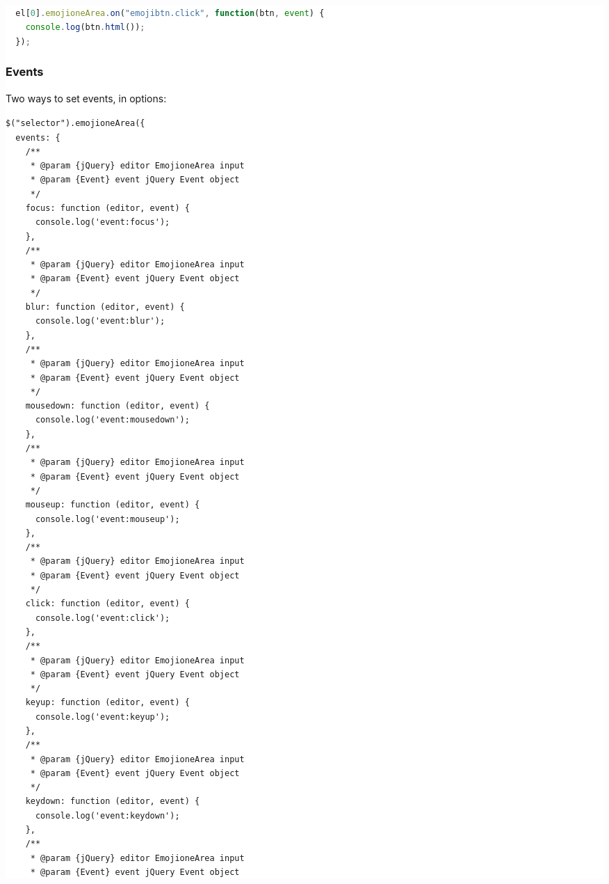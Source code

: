 ```js
  el[0].emojioneArea.on("emojibtn.click", function(btn, event) {
    console.log(btn.html());
  });
```

### Events

Two ways to set events, in options:
```JS
$("selector").emojioneArea({
  events: {
    /**
     * @param {jQuery} editor EmojioneArea input
     * @param {Event} event jQuery Event object
     */
    focus: function (editor, event) {
      console.log('event:focus');
    },
    /**
     * @param {jQuery} editor EmojioneArea input
     * @param {Event} event jQuery Event object
     */
    blur: function (editor, event) {
      console.log('event:blur');
    },
    /**
     * @param {jQuery} editor EmojioneArea input
     * @param {Event} event jQuery Event object
     */
    mousedown: function (editor, event) {
      console.log('event:mousedown');
    },
    /**
     * @param {jQuery} editor EmojioneArea input
     * @param {Event} event jQuery Event object
     */
    mouseup: function (editor, event) {
      console.log('event:mouseup');
    },
    /**
     * @param {jQuery} editor EmojioneArea input
     * @param {Event} event jQuery Event object
     */
    click: function (editor, event) {
      console.log('event:click');
    },
    /**
     * @param {jQuery} editor EmojioneArea input
     * @param {Event} event jQuery Event object
     */
    keyup: function (editor, event) {
      console.log('event:keyup');
    },
    /**
     * @param {jQuery} editor EmojioneArea input
     * @param {Event} event jQuery Event object
     */
    keydown: function (editor, event) {
      console.log('event:keydown');
    },
    /**
     * @param {jQuery} editor EmojioneArea input
     * @param {Event} event jQuery Event object
```